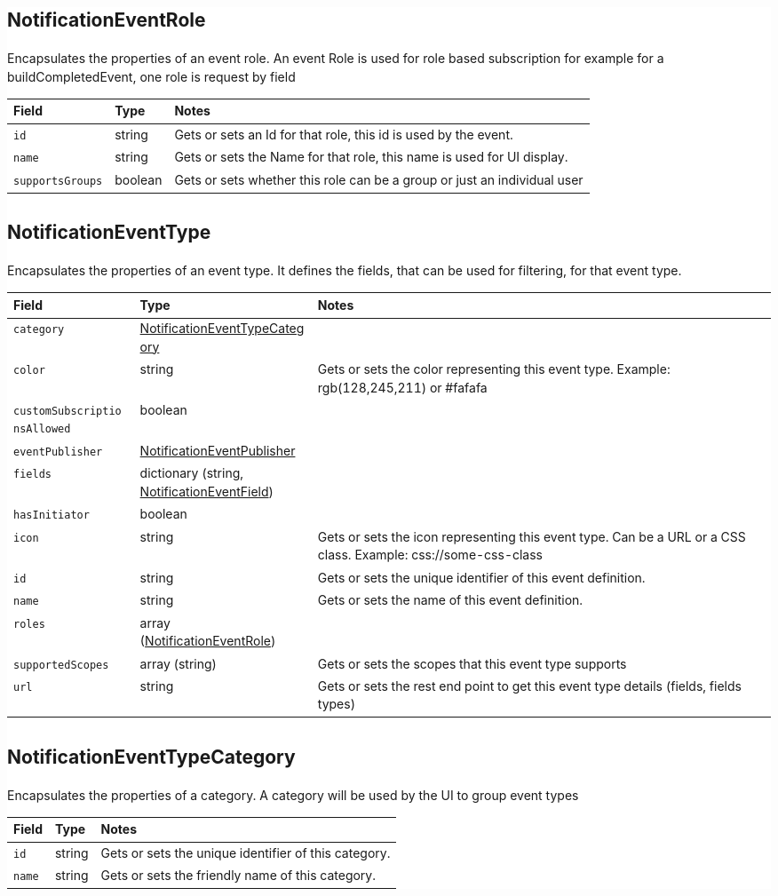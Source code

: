 <a id="NotificationEventRole"></a>

## NotificationEventRole

Encapsulates the properties of an event role. An event Role is used for role based subscription for example for a buildCompletedEvent, one role is request by field

| Field                       | Type    | Notes                                                                    |
| :-------------------------- | :------ | :----------------------------------------------------------------------- |
| <code>id</code>             | string  | Gets or sets an Id for that role, this id is used by the event.          |
| <code>name</code>           | string  | Gets or sets the Name for that role, this name is used for UI display.   |
| <code>supportsGroups</code> | boolean | Gets or sets whether this role can be a group or just an individual user |

<a id="NotificationEventType"></a>

## NotificationEventType

Encapsulates the properties of an event type. It defines the fields, that can be used for filtering, for that event type.

| Field                                   | Type                                                                   | Notes                                                                                                          |
| :-------------------------------------- | :--------------------------------------------------------------------- | :------------------------------------------------------------------------------------------------------------- |
| <code>category</code>                   | [NotificationEventTypeCategory](#NotificationEventTypeCategory)        |
| <code>color</code>                      | string                                                                 | Gets or sets the color representing this event type. Example: rgb(128,245,211) or #fafafa                      |
| <code>customSubscriptionsAllowed</code> | boolean                                                                |
| <code>eventPublisher</code>             | [NotificationEventPublisher](#NotificationEventPublisher)              |
| <code>fields</code>                     | dictionary (string, [NotificationEventField](#NotificationEventField)) |
| <code>hasInitiator</code>               | boolean                                                                |
| <code>icon</code>                       | string                                                                 | Gets or sets the icon representing this event type. Can be a URL or a CSS class. Example: css://some-css-class |
| <code>id</code>                         | string                                                                 | Gets or sets the unique identifier of this event definition.                                                   |
| <code>name</code>                       | string                                                                 | Gets or sets the name of this event definition.                                                                |
| <code>roles</code>                      | array ([NotificationEventRole](#NotificationEventRole))                |
| <code>supportedScopes</code>            | array (string)                                                         | Gets or sets the scopes that this event type supports                                                          |
| <code>url</code>                        | string                                                                 | Gets or sets the rest end point to get this event type details (fields, fields types)                          |

<a id="NotificationEventTypeCategory"></a>

## NotificationEventTypeCategory

Encapsulates the properties of a category. A category will be used by the UI to group event types

| Field             | Type   | Notes                                                |
| :---------------- | :----- | :--------------------------------------------------- |
| <code>id</code>   | string | Gets or sets the unique identifier of this category. |
| <code>name</code> | string | Gets or sets the friendly name of this category.     |
